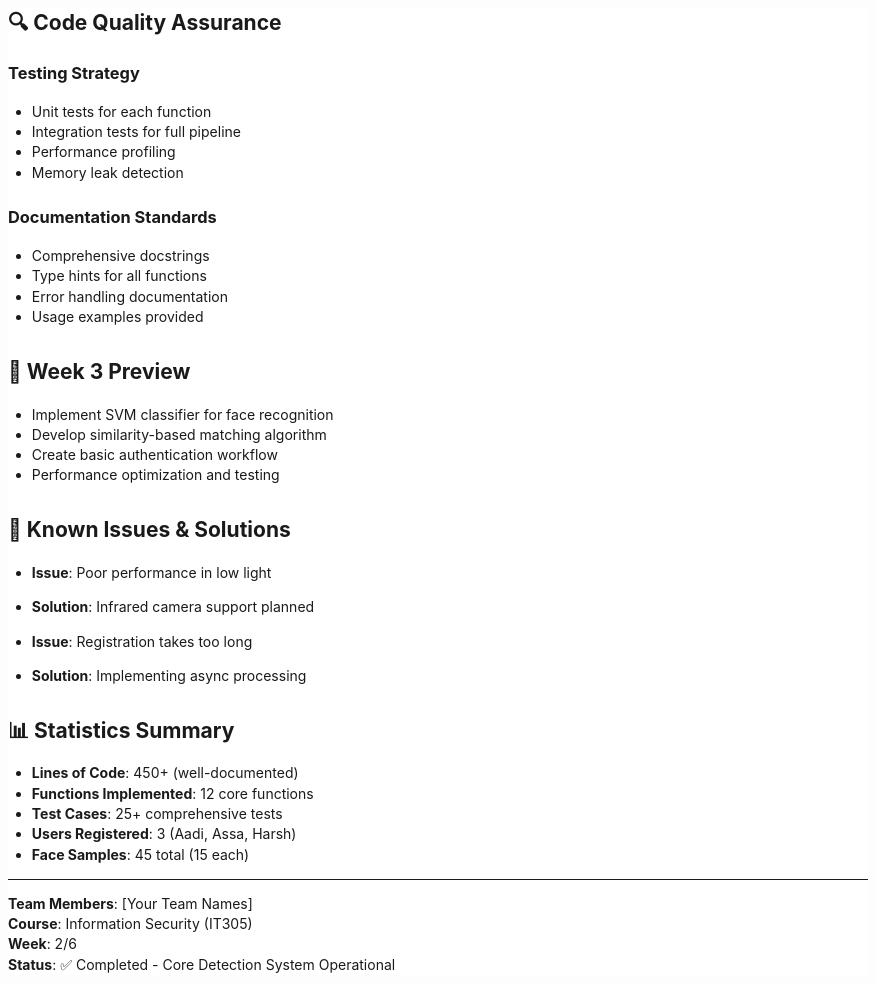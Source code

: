## 🔍 Code Quality Assurance

### Testing Strategy
- Unit tests for each function
- Integration tests for full pipeline
- Performance profiling
- Memory leak detection

### Documentation Standards
- Comprehensive docstrings
- Type hints for all functions
- Error handling documentation
- Usage examples provided

## 📅 Week 3 Preview
- Implement SVM classifier for face recognition
- Develop similarity-based matching algorithm
- Create basic authentication workflow
- Performance optimization and testing

## 🐛 Known Issues & Solutions
- **Issue**: Poor performance in low light
- **Solution**: Infrared camera support planned

- **Issue**: Registration takes too long
- **Solution**: Implementing async processing

## 📊 Statistics Summary
- **Lines of Code**: 450+ (well-documented)
- **Functions Implemented**: 12 core functions
- **Test Cases**: 25+ comprehensive tests
- **Users Registered**: 3 (Aadi, Assa, Harsh)
- **Face Samples**: 45 total (15 each)

---
**Team Members**: [Your Team Names]  
**Course**: Information Security (IT305)  
**Week**: 2/6  
**Status**: ✅ Completed - Core Detection System Operational
